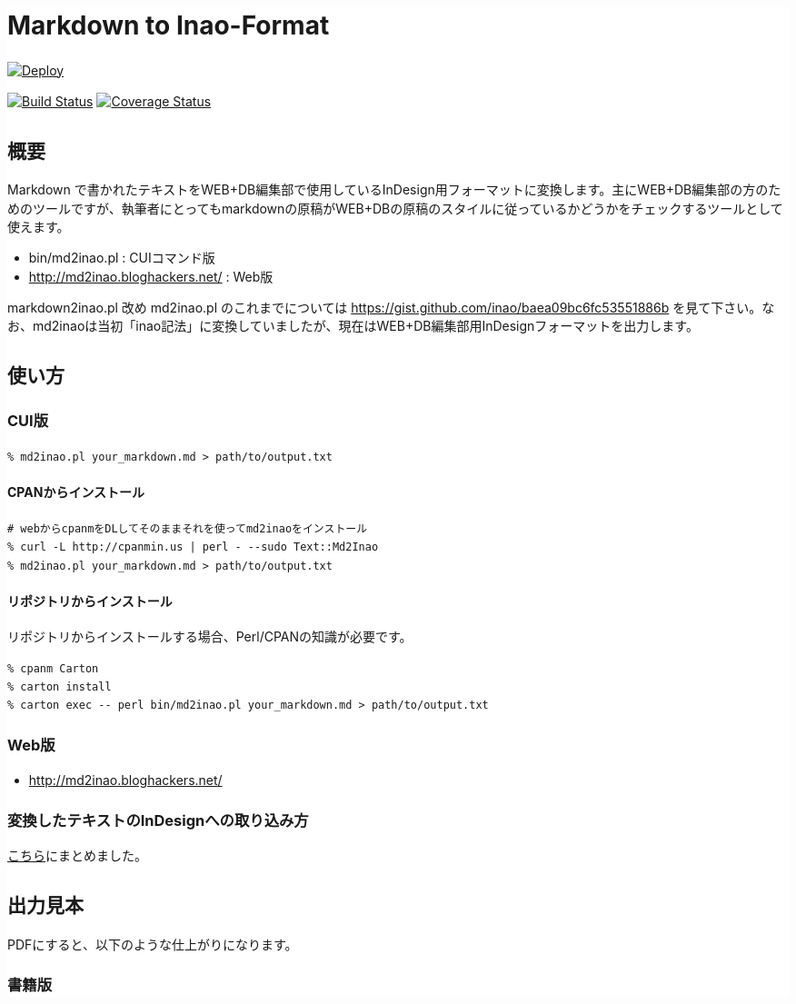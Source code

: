 Markdown to Inao-Format
================

[![Deploy](https://www.herokucdn.com/deploy/button.png)](https://heroku.com/deploy)

[![Build Status](https://travis-ci.org/naoya/md2inao.png?branch=master)](https://travis-ci.org/naoya/md2inao) [![Coverage Status](https://coveralls.io/repos/naoya/md2inao/badge.png?branch=master)](https://coveralls.io/r/naoya/md2inao)

概要
----

Markdown で書かれたテキストをWEB+DB編集部で使用しているInDesign用フォーマットに変換します。主にWEB+DB編集部の方のためのツールですが、執筆者にとってもmarkdownの原稿がWEB+DBの原稿のスタイルに従っているかどうかをチェックするツールとして使えます。

- bin/md2inao.pl : CUIコマンド版
- http://md2inao.bloghackers.net/ : Web版

markdown2inao.pl 改め md2inao.pl のこれまでについては https://gist.github.com/inao/baea09bc6fc53551886b を見て下さい。なお、md2inaoは当初「inao記法」に変換していましたが、現在はWEB+DB編集部用InDesignフォーマットを出力します。

使い方
-----

### CUI版

    % md2inao.pl your_markdown.md > path/to/output.txt

#### CPANからインストール

    # webからcpanmをDLしてそのままそれを使ってmd2inaoをインストール
    % curl -L http://cpanmin.us | perl - --sudo Text::Md2Inao
    % md2inao.pl your_markdown.md > path/to/output.txt

#### リポジトリからインストール

リポジトリからインストールする場合、Perl/CPANの知識が必要です。

    % cpanm Carton
    % carton install
    % carton exec -- perl bin/md2inao.pl your_markdown.md > path/to/output.txt

### Web版

- http://md2inao.bloghackers.net/

### 変換したテキストのInDesignへの取り込み方
[こちら](indesign.md)にまとめました。

出力見本
-------

PDFにすると、以下のような仕上がりになります。

### 書籍版
